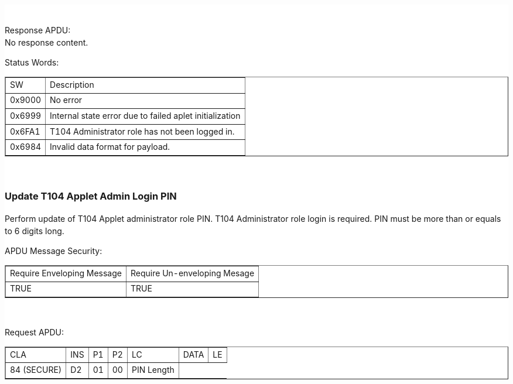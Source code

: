 <br>

Response APDU: \
No response content.

Status Words:
<table border="1">
<tr>
<td>SW</td>
<td>Description</td>
</tr>
<tr>
<td>0x9000</td>
<td>No error</td>
</tr>
<tr>
<td>0x6999</td>
<td>Internal state error due to failed aplet initialization</td>
</tr>
<tr>
<td>0x6FA1</td>
<td>T104 Administrator role has not been logged in.</td>
</tr>
<tr>
<td>0x6984</td>
<td>Invalid data format for payload.</td>
</tr>
</table>
<br>

### Update T104 Applet Admin Login PIN ###
Perform update of T104 Applet administrator role PIN. T104 Administrator role login is required. PIN must be more than or equals to 6 digits long.

APDU Message Security:
<table border="1">
<tr>
<td>Require Enveloping Message</td>
<td>Require Un-enveloping Mesage</td>
</tr>
<tr>
<td>TRUE</td>
<td>TRUE</td>
</tr>
</table>
<br>

Request APDU:
<table border="1">
<tr>
<td>CLA</td>
<td>INS</td>
<td>P1</td>
<td>P2</td>
<td>LC</td>
<td>DATA</td>
<td>LE</td>
</tr>
<tr>
<td>84 (SECURE)</td>
<td>D2</td>
<td>01</td>
<td>00</td>
<td>PIN Length</td>